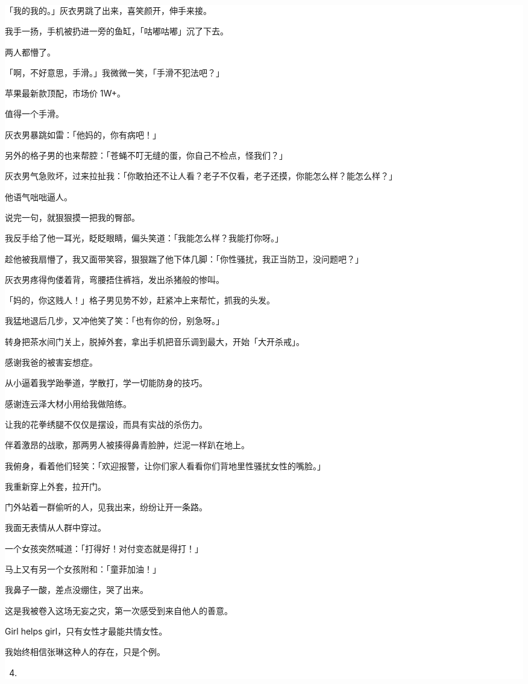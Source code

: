 「我的我的。」灰衣男跳了出来，喜笑颜开，伸手来接。

我手一扬，手机被扔进一旁的鱼缸，「咕嘟咕嘟」沉了下去。

两人都懵了。

「啊，不好意思，手滑。」我微微一笑，「手滑不犯法吧？」

苹果最新款顶配，市场价 1W+。

值得一个手滑。

灰衣男暴跳如雷：「他妈的，你有病吧！」

另外的格子男的也来帮腔：「苍蝇不叮无缝的蛋，你自己不检点，怪我们？」

灰衣男气急败坏，过来拉扯我：「你敢拍还不让人看？老子不仅看，老子还摸，你能怎么样？能怎么样？」

他语气咄咄逼人。

说完一句，就狠狠摸一把我的臀部。

我反手给了他一耳光，眨眨眼睛，偏头笑道：「我能怎么样？我能打你呀。」

趁他被我扇懵了，我又面带笑容，狠狠踹了他下体几脚：「你性骚扰，我正当防卫，没问题吧？」

灰衣男疼得佝偻着背，弯腰捂住裤裆，发出杀猪般的惨叫。

「妈的，你这贱人！」格子男见势不妙，赶紧冲上来帮忙，抓我的头发。

我猛地退后几步，又冲他笑了笑：「也有你的份，别急呀。」

转身把茶水间门关上，脱掉外套，拿出手机把音乐调到最大，开始「大开杀戒」。

感谢我爸的被害妄想症。

从小逼着我学跆拳道，学散打，学一切能防身的技巧。

感谢连云泽大材小用给我做陪练。

让我的花拳绣腿不仅仅是摆设，而具有实战的杀伤力。

伴着激昂的战歌，那两男人被揍得鼻青脸肿，烂泥一样趴在地上。

我俯身，看着他们轻笑：「欢迎报警，让你们家人看看你们背地里性骚扰女性的嘴脸。」

我重新穿上外套，拉开门。

门外站着一群偷听的人，见我出来，纷纷让开一条路。

我面无表情从人群中穿过。

一个女孩突然喊道：「打得好！对付变态就是得打！」

马上又有另一个女孩附和：「童菲加油！」

我鼻子一酸，差点没绷住，哭了出来。

这是我被卷入这场无妄之灾，第一次感受到来自他人的善意。

Girl helps girl，只有女性才最能共情女性。

我始终相信张琳这种人的存在，只是个例。

4.
